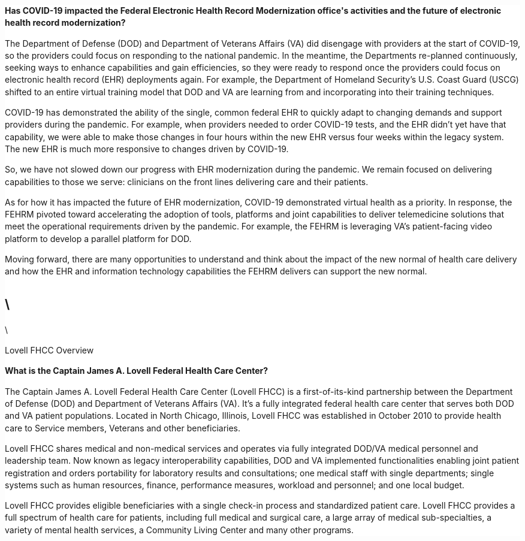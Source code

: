 **Has COVID-19 impacted the Federal Electronic Health Record Modernization office's activities and the future of electronic health record modernization?**

The Department of Defense (DOD) and Department of Veterans Affairs (VA) did disengage with providers at the start of COVID-19, so the providers could focus on responding to the national pandemic. In the meantime, the Departments re-planned continuously, seeking ways to enhance capabilities and gain efficiencies, so they were ready to respond once the providers could focus on electronic health record (EHR) deployments again. For example, the Department of Homeland Security’s U.S. Coast Guard (USCG) shifted to an entire virtual training model that DOD and VA are learning from and incorporating into their training techniques.

COVID-19 has demonstrated the ability of the single, common federal EHR to quickly adapt to changing demands and support providers during the pandemic. For example, when providers needed to order COVID-19 tests, and the EHR didn’t yet have that capability, we were able to make those changes in four hours within the new EHR versus four weeks within the legacy system. The new EHR is much more responsive to changes driven by COVID-19.

So, we have not slowed down our progress with EHR modernization during the pandemic. We remain focused on delivering capabilities to those we serve: clinicians on the front lines delivering care and their patients.

As for how it has impacted the future of EHR modernization, COVID-19 demonstrated virtual health as a priority. In response, the FEHRM pivoted toward accelerating the adoption of tools, platforms and joint capabilities to deliver telemedicine solutions that meet the operational requirements driven by the pandemic. For example, the FEHRM is leveraging VA’s patient-facing video platform to develop a parallel platform for DOD.

Moving forward, there are many opportunities to understand and think about the impact of the new normal of health care delivery and how the EHR and information technology capabilities the FEHRM delivers can support the new normal.

## <a name="FHCCOverview">\
\





Lovell FHCC Overview

**What is the Captain James A. Lovell Federal Health Care Center?**

The Captain James A. Lovell Federal Health Care Center (Lovell FHCC) is a first-of-its-kind partnership between the Department of Defense (DOD) and Department of Veterans Affairs (VA). It’s a fully integrated federal health care center that serves both DOD and VA patient populations. Located in North Chicago, Illinois, Lovell FHCC was established in October 2010 to provide health care to Service members, Veterans and other beneficiaries.

Lovell FHCC shares medical and non-medical services and operates via fully integrated DOD/VA medical personnel and leadership team. Now known as legacy interoperability capabilities, DOD and VA implemented functionalities enabling joint patient registration and orders portability for laboratory results and consultations; one medical staff with single departments; single systems such as human resources, finance, performance measures, workload and personnel; and one local budget.

Lovell FHCC provides eligible beneficiaries with a single check-in process and standardized patient care. Lovell FHCC provides a full spectrum of health care for patients, including full medical and surgical care, a large array of medical sub-specialties, a variety of mental health services, a Community Living Center and many other programs.

